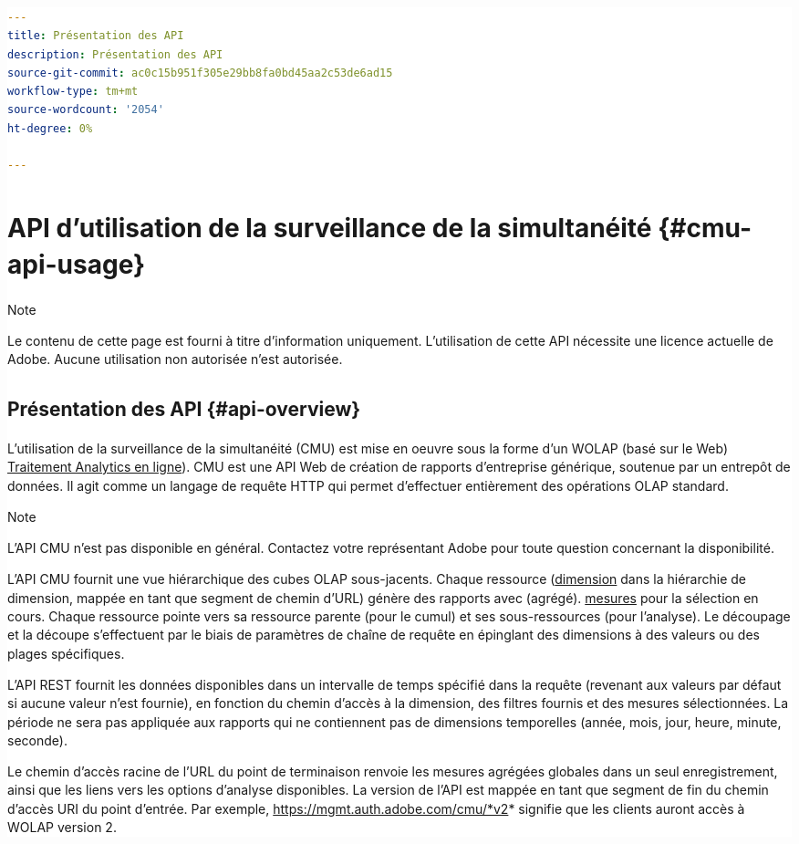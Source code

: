 ```yaml
---
title: Présentation des API
description: Présentation des API
source-git-commit: ac0c15b951f305e29bb8fa0bd45aa2c53de6ad15
workflow-type: tm+mt
source-wordcount: '2054'
ht-degree: 0%

---
```



# API d’utilisation de la surveillance de la simultanéité {#cmu-api-usage}

>[!NOTE]
>
>Le contenu de cette page est fourni à titre d’information uniquement. L’utilisation de cette API nécessite une licence actuelle de Adobe. Aucune utilisation non autorisée n’est autorisée.

## Présentation des API {#api-overview}

L’utilisation de la surveillance de la simultanéité (CMU) est mise en oeuvre sous la forme d’un WOLAP (basé sur le Web) [Traitement Analytics en ligne](http://en.wikipedia.org/wiki/Online_analytical_processing)). CMU est une API Web de création de rapports d’entreprise générique, soutenue par un entrepôt de données. Il agit comme un langage de requête HTTP qui permet d’effectuer entièrement des opérations OLAP standard.


>[!NOTE]
>
>L’API CMU n’est pas disponible en général. Contactez votre représentant Adobe pour toute question concernant la disponibilité.

L’API CMU fournit une vue hiérarchique des cubes OLAP sous-jacents. Chaque ressource ([dimension](/help/authentication/entitlement-service-monitoring-overview.md#progr-filter-metrics) dans la hiérarchie de dimension, mappée en tant que segment de chemin d’URL) génère des rapports avec (agrégé). [mesures](/help/authentication/entitlement-service-monitoring-overview.md#programmers-can-monitor-the-following-metrics) pour la sélection en cours. Chaque ressource pointe vers sa ressource parente (pour le cumul) et ses sous-ressources (pour l’analyse). Le découpage et la découpe s’effectuent par le biais de paramètres de chaîne de requête en épinglant des dimensions à des valeurs ou des plages spécifiques.

L’API REST fournit les données disponibles dans un intervalle de temps spécifié dans la requête (revenant aux valeurs par défaut si aucune valeur n’est fournie), en fonction du chemin d’accès à la dimension, des filtres fournis et des mesures sélectionnées. La période ne sera pas appliquée aux rapports qui ne contiennent pas de dimensions temporelles (année, mois, jour, heure, minute, seconde).

Le chemin d’accès racine de l’URL du point de terminaison renvoie les mesures agrégées globales dans un seul enregistrement, ainsi que les liens vers les options d’analyse disponibles. La version de l’API est mappée en tant que segment de fin du chemin d’accès URI du point d’entrée. Par exemple, https://mgmt.auth.adobe.com/cmu/*v2* signifie que les clients auront accès à WOLAP version 2.
